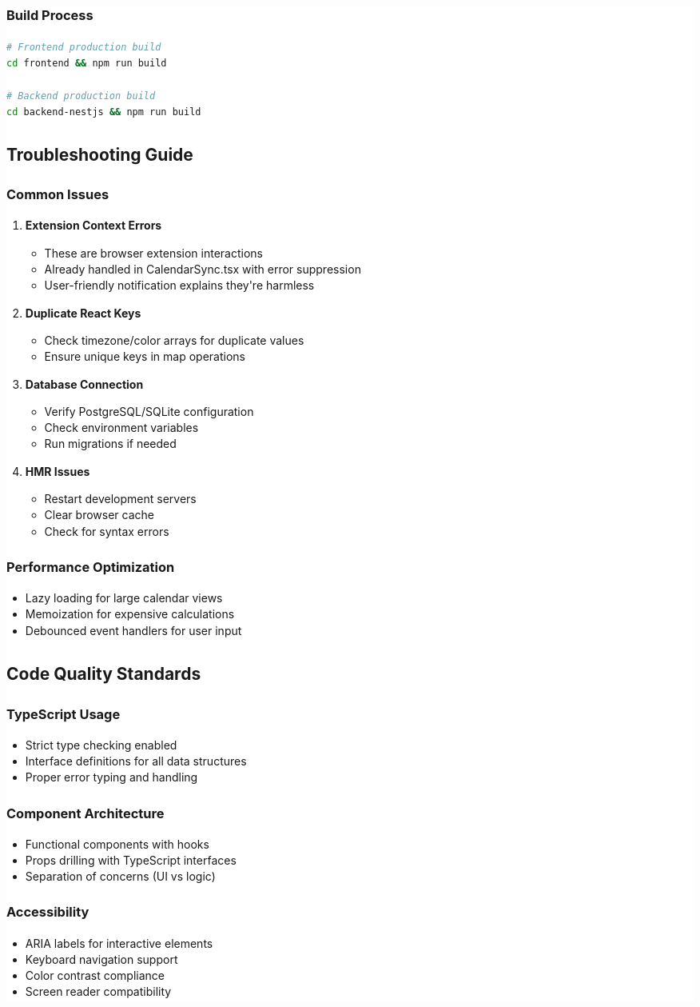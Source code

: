### Build Process
```bash
# Frontend production build
cd frontend && npm run build

# Backend production build
cd backend-nestjs && npm run build
```

## Troubleshooting Guide

### Common Issues

1. **Extension Context Errors**
   - These are browser extension interactions
   - Already handled in CalendarSync.tsx with error suppression
   - User-friendly notification explains they're harmless

2. **Duplicate React Keys**
   - Check timezone/color arrays for duplicate values
   - Ensure unique keys in map operations

3. **Database Connection**
   - Verify PostgreSQL/SQLite configuration
   - Check environment variables
   - Run migrations if needed

4. **HMR Issues**
   - Restart development servers
   - Clear browser cache
   - Check for syntax errors

### Performance Optimization
- Lazy loading for large calendar views
- Memoization for expensive calculations
- Debounced event handlers for user input

## Code Quality Standards

### TypeScript Usage
- Strict type checking enabled
- Interface definitions for all data structures
- Proper error typing and handling

### Component Architecture
- Functional components with hooks
- Props drilling with TypeScript interfaces
- Separation of concerns (UI vs logic)

### Accessibility
- ARIA labels for interactive elements
- Keyboard navigation support
- Color contrast compliance
- Screen reader compatibility
